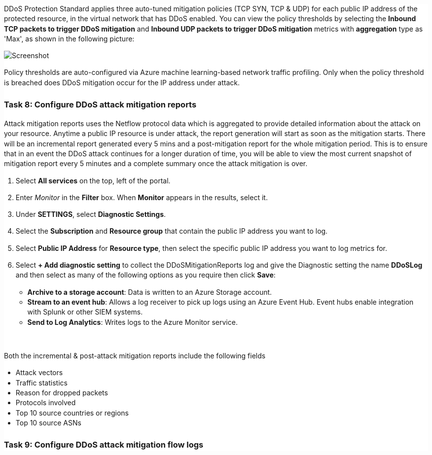 
DDoS Protection Standard applies three auto-tuned mitigation policies (TCP SYN, TCP & UDP) for each public IP address of the protected resource, in the virtual network that has DDoS enabled. You can view the policy thresholds by selecting the  **Inbound TCP packets to trigger DDoS mitigation** and **Inbound UDP packets to trigger DDoS mitigation** metrics with **aggregation** type as 'Max', as shown in the following picture:

   ![Screenshot](../Media/Module-2/c2189ebe-911c-4d61-af3e-a776bc582e8b.png)

Policy thresholds are auto-configured via Azure machine learning-based network traffic profiling. Only when the policy threshold is breached does DDoS mitigation occur for the IP address under attack.


### Task 8: Configure DDoS attack mitigation reports


Attack mitigation reports uses the Netflow protocol data which is aggregated to provide detailed information about the attack on your resource. Anytime a public IP resource is under attack, the report generation will start as soon as the mitigation starts. There will be an incremental report generated every 5 mins and a post-mitigation report for the whole mitigation period. This is to ensure that in an event the DDoS attack continues for a longer duration of time, you will be able to view the most current snapshot of mitigation report every 5 minutes and a complete summary once the attack mitigation is over. 


1.  Select **All services** on the top, left of the portal.

2.  Enter *Monitor* in the **Filter** box. When **Monitor** appears in the results, select it.
3.  Under **SETTINGS**, select **Diagnostic Settings**.
4.  Select the **Subscription** and **Resource group** that contain the public IP address you want to log.
5.  Select **Public IP Address** for **Resource type**, then select the specific public IP address you want to log metrics for.
6.  Select **+ Add diagnostic setting** to collect the DDoSMitigationReports log and give the Diagnostic setting the name **DDoSLog** and then select as many of the following options as you require then click **Save**:

    - **Archive to a storage account**: Data is written to an Azure Storage account. 
    - **Stream to an event hub**: Allows a log receiver to pick up logs using an Azure Event Hub. Event hubs enable integration with Splunk or other SIEM systems. 
    - **Send to Log Analytics**: Writes logs to the Azure Monitor service. 
</br>

 Both the incremental & post-attack mitigation reports include the following fields
 
  - Attack vectors
  - Traffic statistics
  - Reason for dropped packets
  - Protocols involved
  - Top 10 source countries or regions
  - Top 10 source ASNs

### Task 9: Configure DDoS attack mitigation flow logs

